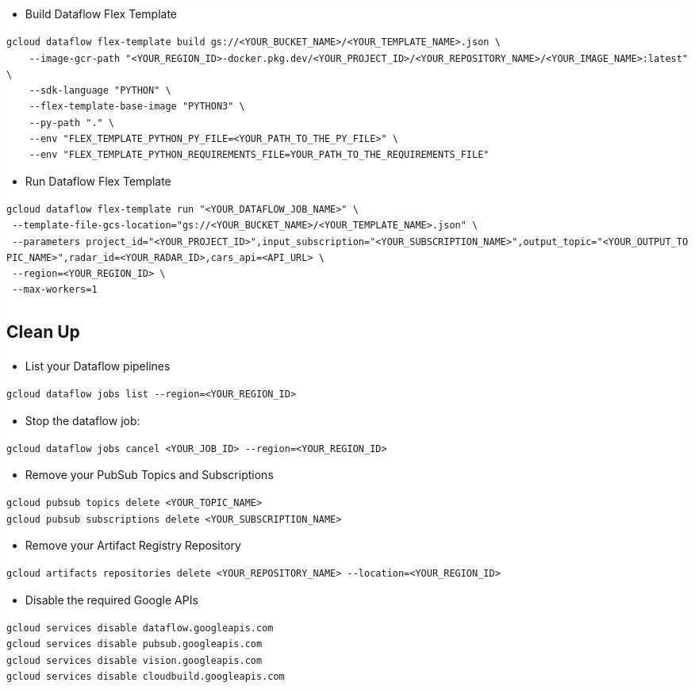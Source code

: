 - Build Dataflow Flex Template

```
gcloud dataflow flex-template build gs://<YOUR_BUCKET_NAME>/<YOUR_TEMPLATE_NAME>.json \
    --image-gcr-path "<YOUR_REGION_ID>-docker.pkg.dev/<YOUR_PROJECT_ID>/<YOUR_REPOSITORY_NAME>/<YOUR_IMAGE_NAME>:latest" \
    --sdk-language "PYTHON" \
    --flex-template-base-image "PYTHON3" \
    --py-path "." \
    --env "FLEX_TEMPLATE_PYTHON_PY_FILE=<YOUR_PATH_TO_THE_PY_FILE>" \
    --env "FLEX_TEMPLATE_PYTHON_REQUIREMENTS_FILE=YOUR_PATH_TO_THE_REQUIREMENTS_FILE"
```

- Run Dataflow Flex Template

```
gcloud dataflow flex-template run "<YOUR_DATAFLOW_JOB_NAME>" \
 --template-file-gcs-location="gs://<YOUR_BUCKET_NAME>/<YOUR_TEMPLATE_NAME>.json" \
 --parameters project_id="<YOUR_PROJECT_ID>",input_subscription="<YOUR_SUBSCRIPTION_NAME>",output_topic="<YOUR_OUTPUT_TOPIC_NAME>",radar_id=<YOUR_RADAR_ID>,cars_api=<API_URL> \
 --region=<YOUR_REGION_ID> \
 --max-workers=1
```

## Clean Up

- List your Dataflow pipelines 

```
gcloud dataflow jobs list --region=<YOUR_REGION_ID>
```

- Stop the dataflow job:

```
gcloud dataflow jobs cancel <YOUR_JOB_ID> --region=<YOUR_REGION_ID>
```

- Remove your PubSub Topics and Subscriptions

```
gcloud pubsub topics delete <YOUR_TOPIC_NAME>
gcloud pubsub subscriptions delete <YOUR_SUBSCRIPTION_NAME>
```

- Remove your Artifact Registry Repository

```
gcloud artifacts repositories delete <YOUR_REPOSITORY_NAME> --location=<YOUR_REGION_ID>
```

- Disable the required Google APIs

```
gcloud services disable dataflow.googleapis.com
gcloud services disable pubsub.googleapis.com
gcloud services disable vision.googleapis.com
gcloud services disable cloudbuild.googleapis.com

```
